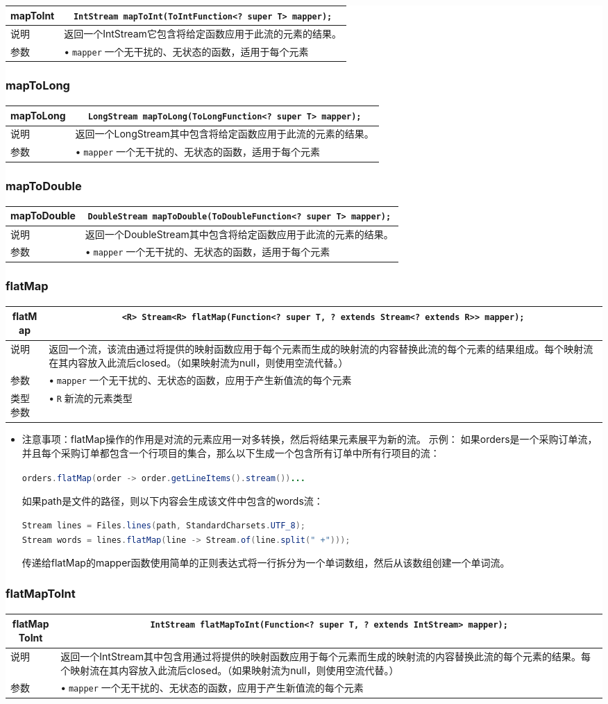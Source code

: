 | mapToInt | `IntStream mapToInt(ToIntFunction<? super T> mapper);`   |
|----------|----------------------------------------------------------|
| 说明     | 返回一个IntStream它包含将给定函数应用于此流的元素的结果。 |
| 参数     | • `mapper` 一个无干扰的、无状态的函数，适用于每个元素      |

### mapToLong

| mapToLong | `LongStream mapToLong(ToLongFunction<? super T> mapper);`   |
|-----------|-------------------------------------------------------------|
| 说明      | 返回一个LongStream其中包含将给定函数应用于此流的元素的结果。 |
| 参数      | • `mapper` 一个无干扰的、无状态的函数，适用于每个元素         |

### mapToDouble

| mapToDouble | `DoubleStream mapToDouble(ToDoubleFunction<? super T> mapper);` |
|-------------|-----------------------------------------------------------------|
| 说明        | 返回一个DoubleStream其中包含将给定函数应用于此流的元素的结果。   |
| 参数        | • `mapper` 一个无干扰的、无状态的函数，适用于每个元素             |

### flatMap

| flatMap  | `<R> Stream<R> flatMap(Function<? super T, ? extends Stream<? extends R>> mapper);`                                                                                       |
|----------|---------------------------------------------------------------------------------------------------------------------------------------------------------------------------|
| 说明     | 返回一个流，该流由通过将提供的映射函数应用于每个元素而生成的映射流的内容替换此流的每个元素的结果组成。每个映射流在其内容放入此流后closed。（如果映射流为null，则使用空流代替。） |
| 参数     | • `mapper` 一个无干扰的、无状态的函数，应用于产生新值流的每个元素                                                                                                           |
| 类型参数 | • `R` 新流的元素类型                                                                                                                                                      |

- 注意事项：flatMap操作的作用是对流的元素应用一对多转换，然后将结果元素展平为新的流。 示例： 如果orders是一个采购订单流，并且每个采购订单都包含一个行项目的集合，那么以下生成一个包含所有订单中所有行项目的流：

    ```java
    orders.flatMap(order -> order.getLineItems().stream())...
    ```

    如果path是文件的路径，则以下内容会生成该文件中包含的words流：

    ```java
    Stream lines = Files.lines(path, StandardCharsets.UTF_8);
    Stream words = lines.flatMap(line -> Stream.of(line.split(" +")));
    ```

    传递给flatMap的mapper函数使用简单的正则表达式将一行拆分为一个单词数组，然后从该数组创建一个单词流。

### flatMapToInt

| flatMapToInt | `IntStream flatMapToInt(Function<? super T, ? extends IntStream> mapper);`                                                                                                      |
|--------------|---------------------------------------------------------------------------------------------------------------------------------------------------------------------------------|
| 说明         | 返回一个IntStream其中包含用通过将提供的映射函数应用于每个元素而生成的映射流的内容替换此流的每个元素的结果。每个映射流在其内容放入此流后closed。（如果映射流为null，则使用空流代替。） |
| 参数         | • `mapper` 一个无干扰的、无状态的函数，应用于产生新值流的每个元素                                                                                                                 |
